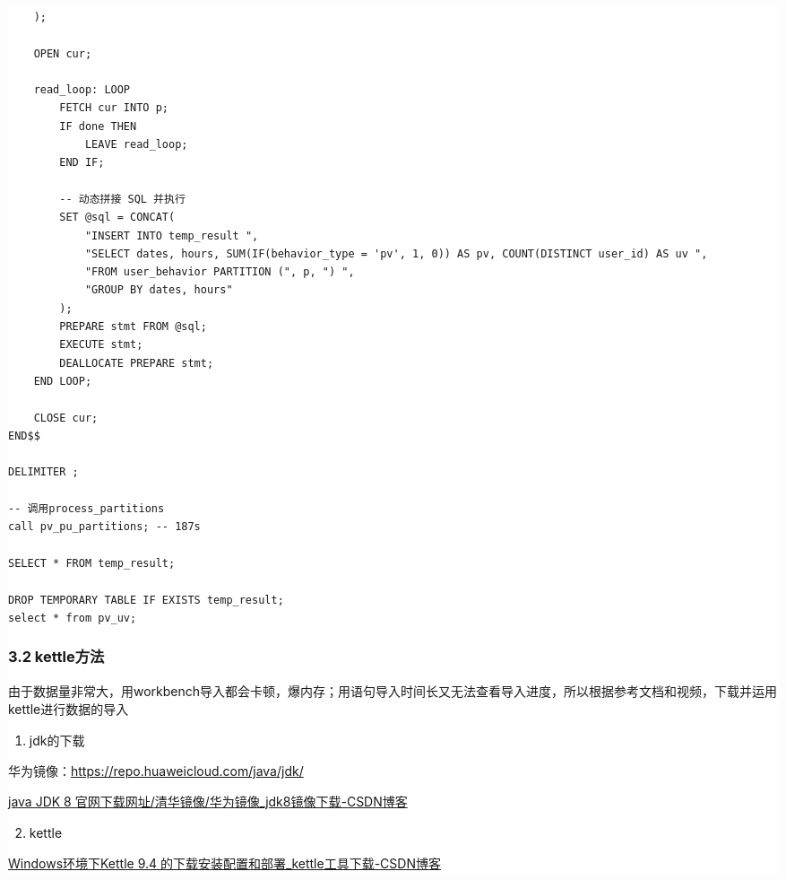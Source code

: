 ```mysql
	);

    OPEN cur;

    read_loop: LOOP
        FETCH cur INTO p;
        IF done THEN
            LEAVE read_loop;
        END IF;

        -- 动态拼接 SQL 并执行
        SET @sql = CONCAT(
            "INSERT INTO temp_result ",
            "SELECT dates, hours, SUM(IF(behavior_type = 'pv', 1, 0)) AS pv, COUNT(DISTINCT user_id) AS uv ",
            "FROM user_behavior PARTITION (", p, ") ",
            "GROUP BY dates, hours"
        );
        PREPARE stmt FROM @sql;
        EXECUTE stmt;
        DEALLOCATE PREPARE stmt;
    END LOOP;

    CLOSE cur;
END$$

DELIMITER ;

-- 调用process_partitions
call pv_pu_partitions; -- 187s

SELECT * FROM temp_result;

DROP TEMPORARY TABLE IF EXISTS temp_result;
select * from pv_uv;
```



### 3.2 kettle方法

由于数据量非常大，用workbench导入都会卡顿，爆内存；用语句导入时间长又无法查看导入进度，所以根据参考文档和视频，下载并运用kettle进行数据的导入

1. jdk的下载

华为镜像：https://repo.huaweicloud.com/java/jdk/

[java JDK 8 官网下载网址/清华镜像/华为镜像_jdk8镜像下载-CSDN博客](https://blog.csdn.net/drzeno/article/details/120754220)

2. kettle

[Windows环境下Kettle 9.4 的下载安装配置和部署_kettle工具下载-CSDN博客](https://blog.csdn.net/guiliangfeng/article/details/143946632)
